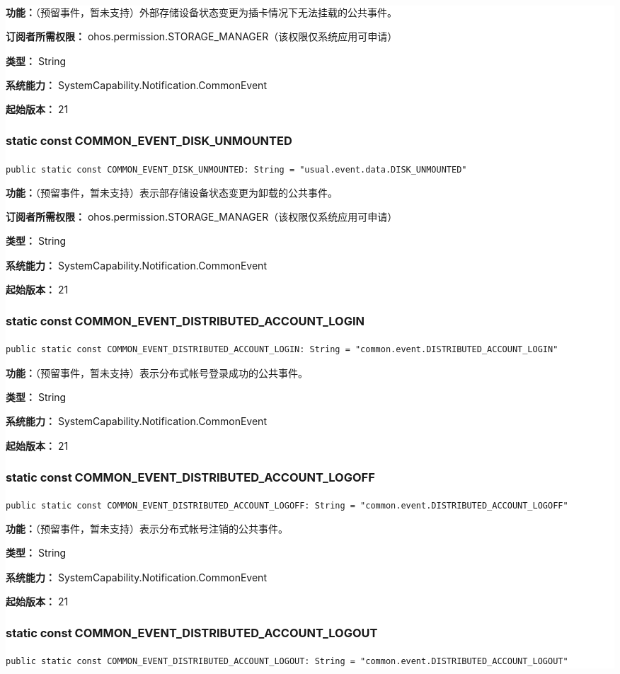 **功能：**（预留事件，暂未支持）外部存储设备状态变更为插卡情况下无法挂载的公共事件。

**订阅者所需权限：** ohos.permission.STORAGE_MANAGER（该权限仅系统应用可申请）

**类型：** String

**系统能力：** SystemCapability.Notification.CommonEvent

**起始版本：** 21

### static const COMMON_EVENT_DISK_UNMOUNTED

```cangjie
public static const COMMON_EVENT_DISK_UNMOUNTED: String = "usual.event.data.DISK_UNMOUNTED"
```

**功能：**（预留事件，暂未支持）表示部存储设备状态变更为卸载的公共事件。

**订阅者所需权限：** ohos.permission.STORAGE_MANAGER（该权限仅系统应用可申请）

**类型：** String

**系统能力：** SystemCapability.Notification.CommonEvent

**起始版本：** 21

### static const COMMON_EVENT_DISTRIBUTED_ACCOUNT_LOGIN

```cangjie
public static const COMMON_EVENT_DISTRIBUTED_ACCOUNT_LOGIN: String = "common.event.DISTRIBUTED_ACCOUNT_LOGIN"
```

**功能：**（预留事件，暂未支持）表示分布式帐号登录成功的公共事件。

**类型：** String

**系统能力：** SystemCapability.Notification.CommonEvent

**起始版本：** 21

### static const COMMON_EVENT_DISTRIBUTED_ACCOUNT_LOGOFF

```cangjie
public static const COMMON_EVENT_DISTRIBUTED_ACCOUNT_LOGOFF: String = "common.event.DISTRIBUTED_ACCOUNT_LOGOFF"
```

**功能：**（预留事件，暂未支持）表示分布式帐号注销的公共事件。

**类型：** String

**系统能力：** SystemCapability.Notification.CommonEvent

**起始版本：** 21

### static const COMMON_EVENT_DISTRIBUTED_ACCOUNT_LOGOUT

```cangjie
public static const COMMON_EVENT_DISTRIBUTED_ACCOUNT_LOGOUT: String = "common.event.DISTRIBUTED_ACCOUNT_LOGOUT"
```
